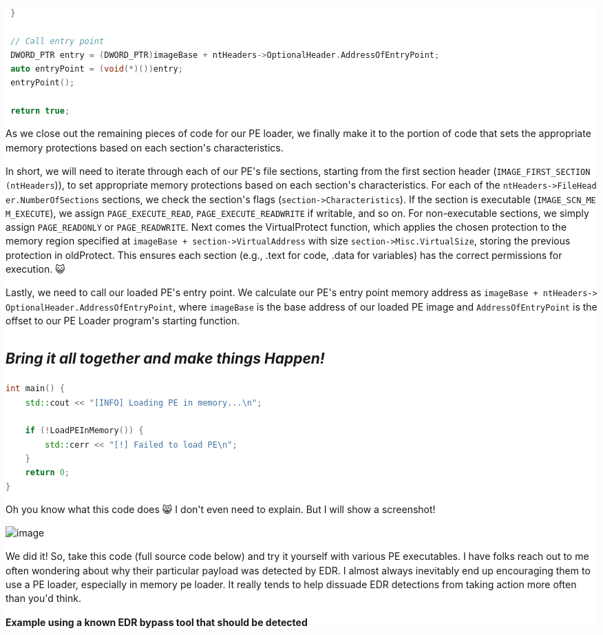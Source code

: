 ```cpp
 }

 // Call entry point
 DWORD_PTR entry = (DWORD_PTR)imageBase + ntHeaders->OptionalHeader.AddressOfEntryPoint;
 auto entryPoint = (void(*)())entry;
 entryPoint();

 return true;
```

As we close out the remaining pieces of code for our PE loader, we finally make it to the portion of code that sets the appropriate memory protections based on each section's characteristics.

In short, we will need to iterate through each of our PE's file sections, starting from the first section header (`IMAGE_FIRST_SECTION(ntHeaders`)), to set appropriate memory protections based on each section's characteristics. For each of the `ntHeaders->FileHeader.NumberOfSections` sections, we check the section's flags (`section->Characteristics`). If the section is executable (`IMAGE_SCN_MEM_EXECUTE`), we assign `PAGE_EXECUTE_READ`, `PAGE_EXECUTE_READWRITE` if writable, and so on. For non-executable sections, we simply assign `PAGE_READONLY` or `PAGE_READWRITE`. Next comes the VirtualProtect function, which applies the chosen protection to the memory region specified at `imageBase + section->VirtualAddress` with size `section->Misc.VirtualSize`, storing the previous protection in oldProtect. This ensures each section (e.g., .text for code, .data for variables) has the correct permissions for execution. 😺

Lastly, we need to call our loaded PE's entry point. We calculate our PE's entry point memory address as `imageBase + ntHeaders->OptionalHeader.AddressOfEntryPoint`, where `imageBase` is the base address of our loaded PE image and `AddressOfEntryPoint` is the offset to our PE Loader program's starting function.

***Bring it all together and make things Happen!***
-

```cpp
int main() {
    std::cout << "[INFO] Loading PE in memory...\n";
   
    if (!LoadPEInMemory()) {
        std::cerr << "[!] Failed to load PE\n";
    }
    return 0;
}
```

Oh you know what this code does 😸  I don't even need to explain.  But I will show a screenshot!

<img width="1277" height="986" alt="image" src="https://github.com/user-attachments/assets/2d924db5-3486-43cf-b564-8ca860d3935d" />

We did it!  So, take this code (full source code below) and try it yourself with various PE executables.  I have folks reach out to me often wondering about why their particular payload was detected by EDR.  I almost always inevitably end up encouraging them to use a PE loader, especially in memory pe loader. It really tends to help dissuade EDR detections from taking action more often than you'd think.  

**Example using a known EDR bypass tool that should be detected**

